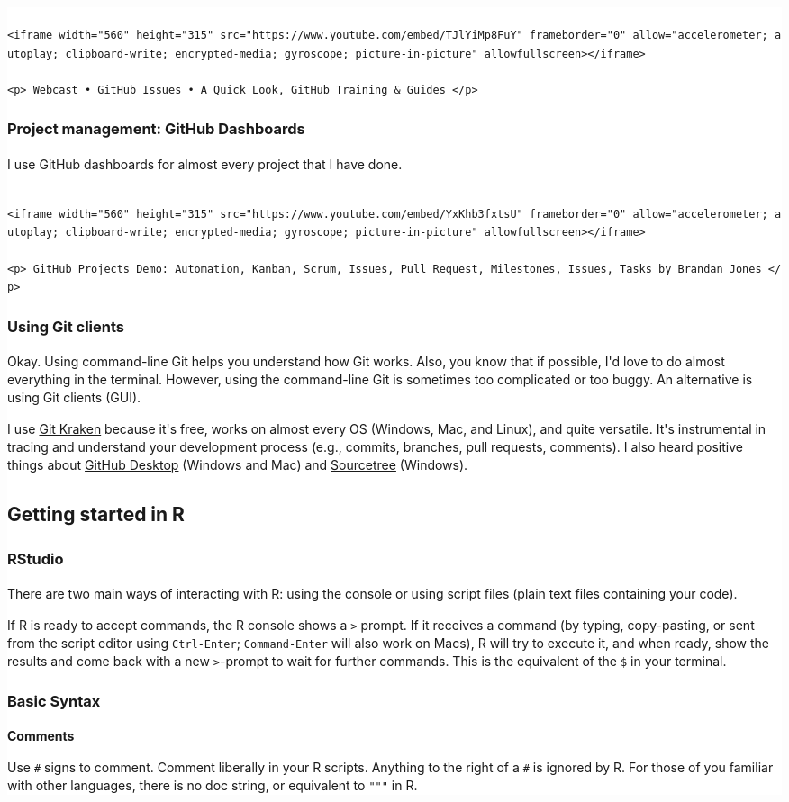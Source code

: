 ```{=html}

<iframe width="560" height="315" src="https://www.youtube.com/embed/TJlYiMp8FuY" frameborder="0" allow="accelerometer; autoplay; clipboard-write; encrypted-media; gyroscope; picture-in-picture" allowfullscreen></iframe>

<p> Webcast • GitHub Issues • A Quick Look, GitHub Training & Guides </p>

```

### Project management: GitHub Dashboards

I use GitHub dashboards for almost every project that I have done. 

```{=html}

<iframe width="560" height="315" src="https://www.youtube.com/embed/YxKhb3fxtsU" frameborder="0" allow="accelerometer; autoplay; clipboard-write; encrypted-media; gyroscope; picture-in-picture" allowfullscreen></iframe>

<p> GitHub Projects Demo: Automation, Kanban, Scrum, Issues, Pull Request, Milestones, Issues, Tasks by Brandan Jones </p>
```

### Using Git clients

Okay. Using command-line Git helps you understand how Git works. Also, you know that if possible, I'd love to do almost everything in the terminal. However, using the command-line Git is sometimes too complicated or too buggy. An alternative is using Git clients (GUI). 

I use [Git Kraken](https://www.gitkraken.com/) because it's free, works on almost every OS (Windows, Mac, and Linux), and quite versatile. It's instrumental in tracing and understand your development process (e.g., commits, branches, pull requests, comments). I also heard positive things about [GitHub Desktop](https://desktop.github.com/) (Windows and Mac) and [Sourcetree](https://www.sourcetreeapp.com/) (Windows). 

## Getting started in R 

### RStudio 

There are two main ways of interacting with R: using the console or using script files (plain text files containing your code).

If R is ready to accept commands, the R console shows a `>` prompt. If it receives a command (by typing, copy-pasting, or sent from the script editor using `Ctrl-Enter`; `Command-Enter` will also work on Macs), R will try to execute it, and when ready, show the results and come back with a new `>`-prompt to wait for further commands. This is the equivalent of the `$` in your terminal. 

### Basic Syntax

**Comments**

Use `#` signs to comment. Comment liberally in your R scripts. Anything to the right of a `#` is ignored by R. For those of you familiar with other languages, there is no doc string, or equivalent to `"""` in R.
